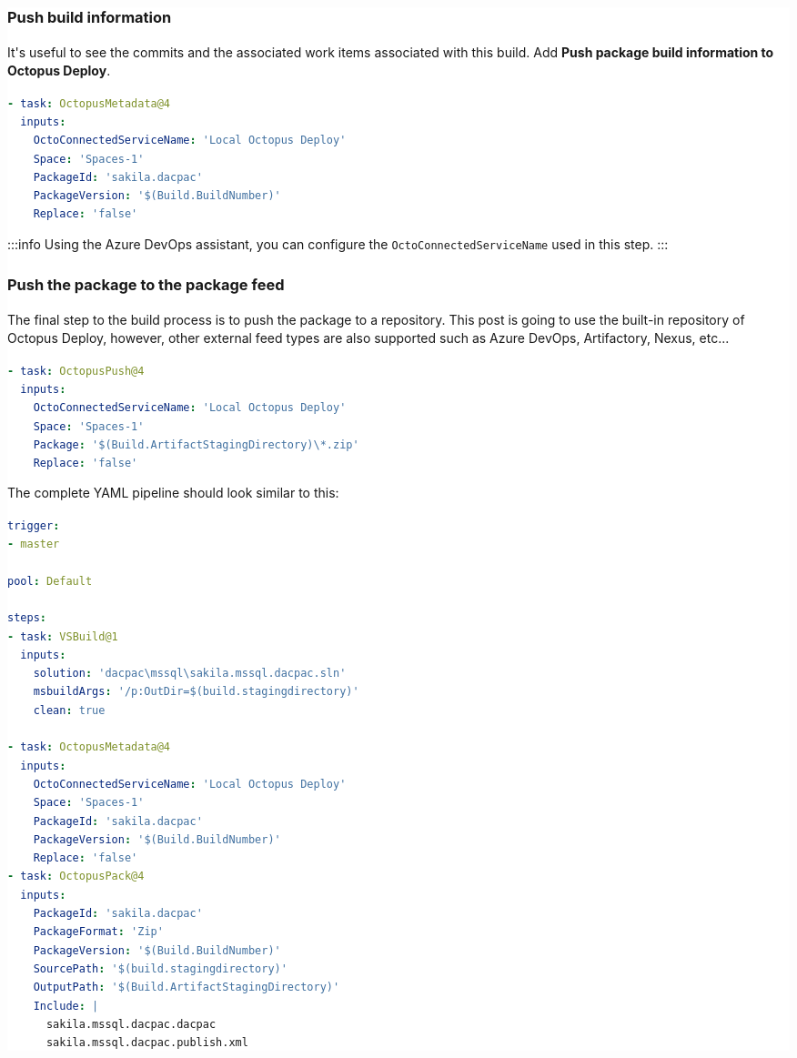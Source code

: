 ### Push build information
It's useful to see the commits and the associated work items associated with this build.  Add **Push package build information to Octopus Deploy**.

```yaml
- task: OctopusMetadata@4
  inputs:
    OctoConnectedServiceName: 'Local Octopus Deploy'
    Space: 'Spaces-1'
    PackageId: 'sakila.dacpac'
    PackageVersion: '$(Build.BuildNumber)'
    Replace: 'false'
```

:::info
Using the Azure DevOps assistant, you can configure the `OctoConnectedServiceName` used in this step.
:::

### Push the package to the package feed

The final step to the build process is to push the package to a repository.  This post is going to use the built-in repository of Octopus Deploy, however, other external feed types are also supported such as Azure DevOps, Artifactory, Nexus, etc...

```yaml
- task: OctopusPush@4
  inputs:
    OctoConnectedServiceName: 'Local Octopus Deploy'
    Space: 'Spaces-1'
    Package: '$(Build.ArtifactStagingDirectory)\*.zip'
    Replace: 'false'
```

The complete YAML pipeline should look similar to this:

```yaml
trigger:
- master

pool: Default

steps:
- task: VSBuild@1
  inputs:
    solution: 'dacpac\mssql\sakila.mssql.dacpac.sln'
    msbuildArgs: '/p:OutDir=$(build.stagingdirectory)'
    clean: true

- task: OctopusMetadata@4
  inputs:
    OctoConnectedServiceName: 'Local Octopus Deploy'
    Space: 'Spaces-1'
    PackageId: 'sakila.dacpac'
    PackageVersion: '$(Build.BuildNumber)'
    Replace: 'false'
- task: OctopusPack@4
  inputs:
    PackageId: 'sakila.dacpac'
    PackageFormat: 'Zip'
    PackageVersion: '$(Build.BuildNumber)'
    SourcePath: '$(build.stagingdirectory)'
    OutputPath: '$(Build.ArtifactStagingDirectory)'
    Include: |
      sakila.mssql.dacpac.dacpac
      sakila.mssql.dacpac.publish.xml
```